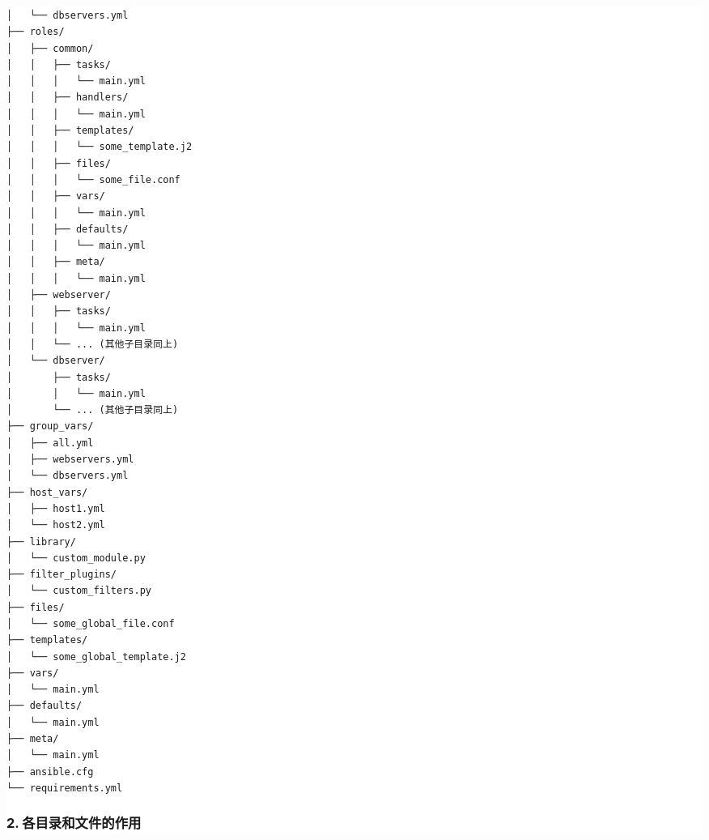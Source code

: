```
│   └── dbservers.yml
├── roles/
│   ├── common/
│   │   ├── tasks/
│   │   │   └── main.yml
│   │   ├── handlers/
│   │   │   └── main.yml
│   │   ├── templates/
│   │   │   └── some_template.j2
│   │   ├── files/
│   │   │   └── some_file.conf
│   │   ├── vars/
│   │   │   └── main.yml
│   │   ├── defaults/
│   │   │   └── main.yml
│   │   ├── meta/
│   │   │   └── main.yml
│   ├── webserver/
│   │   ├── tasks/
│   │   │   └── main.yml
│   │   └── ... (其他子目录同上)
│   └── dbserver/
│       ├── tasks/
│       │   └── main.yml
│       └── ... (其他子目录同上)
├── group_vars/
│   ├── all.yml
│   ├── webservers.yml
│   └── dbservers.yml
├── host_vars/
│   ├── host1.yml
│   └── host2.yml
├── library/
│   └── custom_module.py
├── filter_plugins/
│   └── custom_filters.py
├── files/
│   └── some_global_file.conf
├── templates/
│   └── some_global_template.j2
├── vars/
│   └── main.yml
├── defaults/
│   └── main.yml
├── meta/
│   └── main.yml
├── ansible.cfg
└── requirements.yml
```

### 2. 各目录和文件的作用
